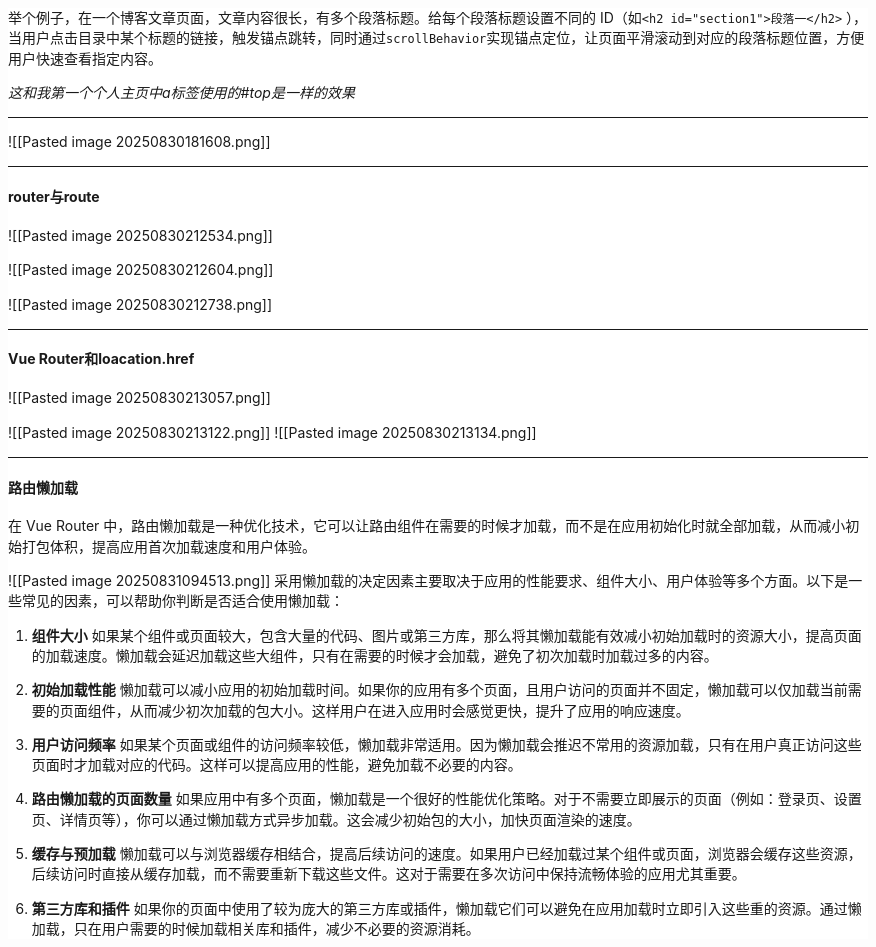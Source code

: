 举个例子，在一个博客文章页面，文章内容很长，有多个段落标题。给每个段落标题设置不同的 ID（如`<h2 id="section1">段落一</h2>` ），当用户点击目录中某个标题的链接，触发锚点跳转，同时通过`scrollBehavior`实现锚点定位，让页面平滑滚动到对应的段落标题位置，方便用户快速查看指定内容。

*这和我第一个个人主页中a标签使用的#top是一样的效果*

---


![[Pasted image 20250830181608.png]]

---
#### router与route
![[Pasted image 20250830212534.png]]

![[Pasted image 20250830212604.png]]

![[Pasted image 20250830212738.png]]

---
#### Vue Router和loacation.href
![[Pasted image 20250830213057.png]]

![[Pasted image 20250830213122.png]]
![[Pasted image 20250830213134.png]]

---
#### 路由懒加载
在 Vue Router 中，路由懒加载是一种优化技术，它可以让路由组件在需要的时候才加载，而不是在应用初始化时就全部加载，从而减小初始打包体积，提高应用首次加载速度和用户体验。

![[Pasted image 20250831094513.png]]
采用懒加载的决定因素主要取决于应用的性能要求、组件大小、用户体验等多个方面。以下是一些常见的因素，可以帮助你判断是否适合使用懒加载：

1. **组件大小**
如果某个组件或页面较大，包含大量的代码、图片或第三方库，那么将其懒加载能有效减小初始加载时的资源大小，提高页面的加载速度。懒加载会延迟加载这些大组件，只有在需要的时候才会加载，避免了初次加载时加载过多的内容。

2. **初始加载性能**
懒加载可以减小应用的初始加载时间。如果你的应用有多个页面，且用户访问的页面并不固定，懒加载可以仅加载当前需要的页面组件，从而减少初次加载的包大小。这样用户在进入应用时会感觉更快，提升了应用的响应速度。

3. **用户访问频率**
如果某个页面或组件的访问频率较低，懒加载非常适用。因为懒加载会推迟不常用的资源加载，只有在用户真正访问这些页面时才加载对应的代码。这样可以提高应用的性能，避免加载不必要的内容。

4. **路由懒加载的页面数量**
如果应用中有多个页面，懒加载是一个很好的性能优化策略。对于不需要立即展示的页面（例如：登录页、设置页、详情页等），你可以通过懒加载方式异步加载。这会减少初始包的大小，加快页面渲染的速度。

5. **缓存与预加载**
懒加载可以与浏览器缓存相结合，提高后续访问的速度。如果用户已经加载过某个组件或页面，浏览器会缓存这些资源，后续访问时直接从缓存加载，而不需要重新下载这些文件。这对于需要在多次访问中保持流畅体验的应用尤其重要。

6. **第三方库和插件**
如果你的页面中使用了较为庞大的第三方库或插件，懒加载它们可以避免在应用加载时立即引入这些重的资源。通过懒加载，只在用户需要的时候加载相关库和插件，减少不必要的资源消耗。
